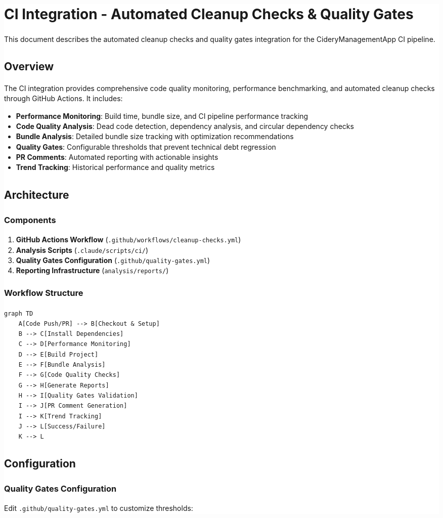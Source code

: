 # CI Integration - Automated Cleanup Checks & Quality Gates

This document describes the automated cleanup checks and quality gates integration for the CideryManagementApp CI pipeline.

## Overview

The CI integration provides comprehensive code quality monitoring, performance benchmarking, and automated cleanup checks through GitHub Actions. It includes:

- **Performance Monitoring**: Build time, bundle size, and CI pipeline performance tracking
- **Code Quality Analysis**: Dead code detection, dependency analysis, and circular dependency checks
- **Bundle Analysis**: Detailed bundle size tracking with optimization recommendations
- **Quality Gates**: Configurable thresholds that prevent technical debt regression
- **PR Comments**: Automated reporting with actionable insights
- **Trend Tracking**: Historical performance and quality metrics

## Architecture

### Components

1. **GitHub Actions Workflow** (`.github/workflows/cleanup-checks.yml`)
2. **Analysis Scripts** (`.claude/scripts/ci/`)
3. **Quality Gates Configuration** (`.github/quality-gates.yml`)
4. **Reporting Infrastructure** (`analysis/reports/`)

### Workflow Structure

```mermaid
graph TD
    A[Code Push/PR] --> B[Checkout & Setup]
    B --> C[Install Dependencies]
    C --> D[Performance Monitoring]
    D --> E[Build Project]
    E --> F[Bundle Analysis]
    F --> G[Code Quality Checks]
    G --> H[Generate Reports]
    H --> I[Quality Gates Validation]
    I --> J[PR Comment Generation]
    I --> K[Trend Tracking]
    J --> L[Success/Failure]
    K --> L
```

## Configuration

### Quality Gates Configuration

Edit `.github/quality-gates.yml` to customize thresholds:
